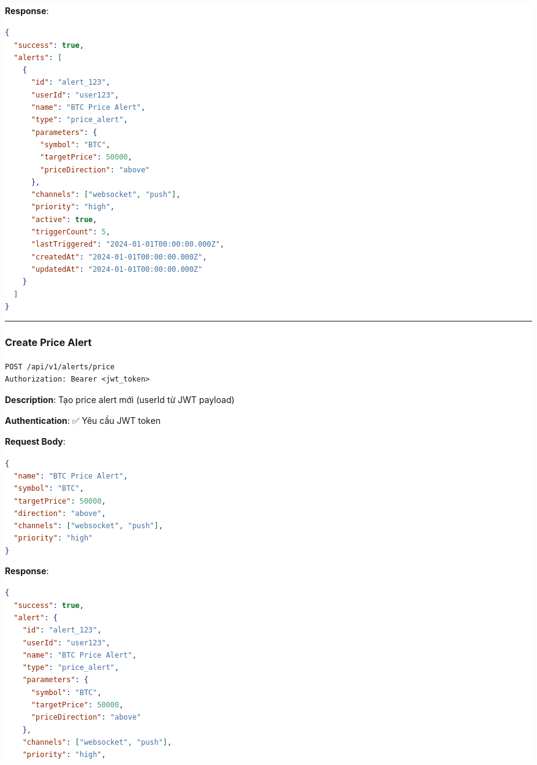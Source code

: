 **Response**:
```json
{
  "success": true,
  "alerts": [
    {
      "id": "alert_123",
      "userId": "user123",
      "name": "BTC Price Alert",
      "type": "price_alert",
      "parameters": {
        "symbol": "BTC",
        "targetPrice": 50000,
        "priceDirection": "above"
      },
      "channels": ["websocket", "push"],
      "priority": "high",
      "active": true,
      "triggerCount": 5,
      "lastTriggered": "2024-01-01T00:00:00.000Z",
      "createdAt": "2024-01-01T00:00:00.000Z",
      "updatedAt": "2024-01-01T00:00:00.000Z"
    }
  ]
}
```

---

### **Create Price Alert**
```http
POST /api/v1/alerts/price
Authorization: Bearer <jwt_token>
```

**Description**: Tạo price alert mới (userId từ JWT payload)

**Authentication**: ✅ Yêu cầu JWT token

**Request Body**:
```json
{
  "name": "BTC Price Alert",
  "symbol": "BTC",
  "targetPrice": 50000,
  "direction": "above",
  "channels": ["websocket", "push"],
  "priority": "high"
}
```

**Response**:
```json
{
  "success": true,
  "alert": {
    "id": "alert_123",
    "userId": "user123",
    "name": "BTC Price Alert",
    "type": "price_alert",
    "parameters": {
      "symbol": "BTC",
      "targetPrice": 50000,
      "priceDirection": "above"
    },
    "channels": ["websocket", "push"],
    "priority": "high",
```